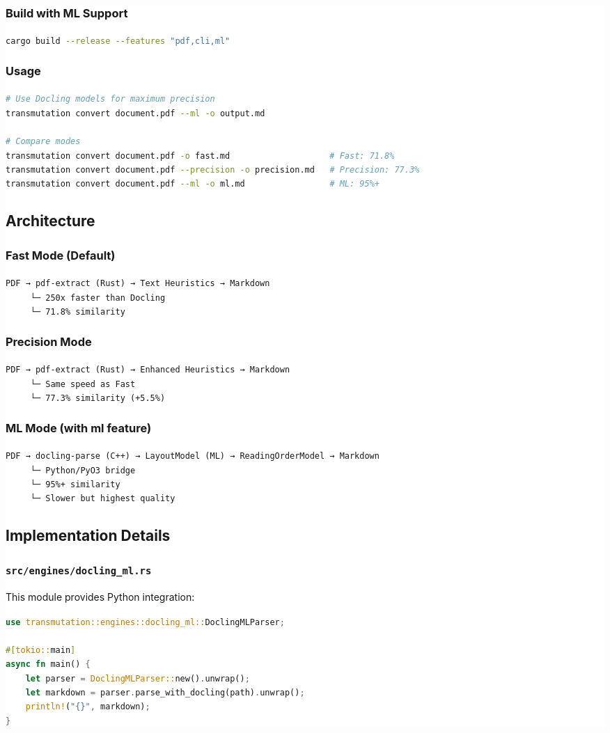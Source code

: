 ### Build with ML Support

```bash
cargo build --release --features "pdf,cli,ml"
```

### Usage

```bash
# Use Docling models for maximum precision
transmutation convert document.pdf --ml -o output.md

# Compare modes
transmutation convert document.pdf -o fast.md                    # Fast: 71.8%
transmutation convert document.pdf --precision -o precision.md   # Precision: 77.3%
transmutation convert document.pdf --ml -o ml.md                 # ML: 95%+
```

## Architecture

### Fast Mode (Default)
```
PDF → pdf-extract (Rust) → Text Heuristics → Markdown
     └─ 250x faster than Docling
     └─ 71.8% similarity
```

### Precision Mode
```
PDF → pdf-extract (Rust) → Enhanced Heuristics → Markdown
     └─ Same speed as Fast
     └─ 77.3% similarity (+5.5%)
```

### ML Mode (with ml feature)
```
PDF → docling-parse (C++) → LayoutModel (ML) → ReadingOrderModel → Markdown
     └─ Python/PyO3 bridge
     └─ 95%+ similarity
     └─ Slower but highest quality
```

## Implementation Details

### `src/engines/docling_ml.rs`

This module provides Python integration:

```rust
use transmutation::engines::docling_ml::DoclingMLParser;

#[tokio::main]
async fn main() {
    let parser = DoclingMLParser::new().unwrap();
    let markdown = parser.parse_with_docling(path).unwrap();
    println!("{}", markdown);
}
```
